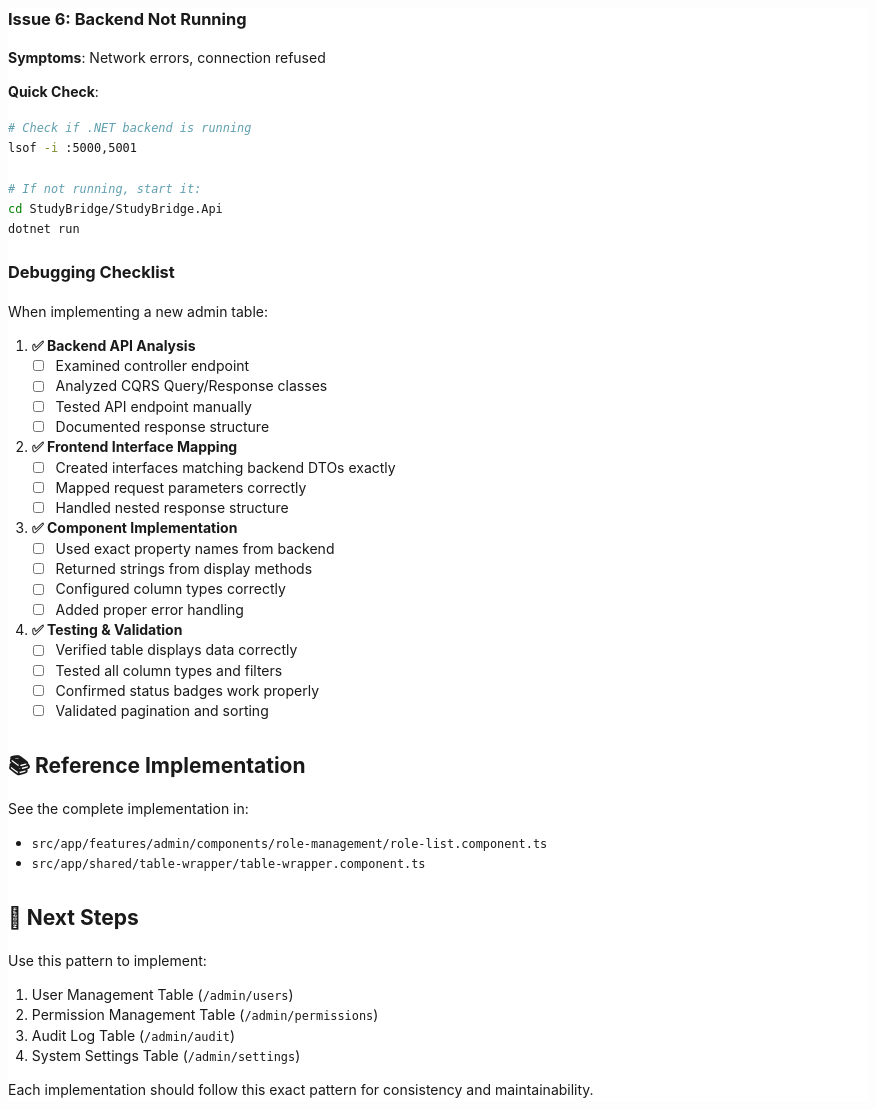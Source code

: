 ### Issue 6: Backend Not Running

**Symptoms**: Network errors, connection refused

**Quick Check**:
```bash
# Check if .NET backend is running
lsof -i :5000,5001

# If not running, start it:
cd StudyBridge/StudyBridge.Api
dotnet run
```

### Debugging Checklist

When implementing a new admin table:

1. **✅ Backend API Analysis**
   - [ ] Examined controller endpoint
   - [ ] Analyzed CQRS Query/Response classes
   - [ ] Tested API endpoint manually
   - [ ] Documented response structure

2. **✅ Frontend Interface Mapping** 
   - [ ] Created interfaces matching backend DTOs exactly
   - [ ] Mapped request parameters correctly
   - [ ] Handled nested response structure

3. **✅ Component Implementation**
   - [ ] Used exact property names from backend
   - [ ] Returned strings from display methods
   - [ ] Configured column types correctly
   - [ ] Added proper error handling

4. **✅ Testing & Validation**
   - [ ] Verified table displays data correctly
   - [ ] Tested all column types and filters
   - [ ] Confirmed status badges work properly
   - [ ] Validated pagination and sorting

## 📚 Reference Implementation

See the complete implementation in:
- `src/app/features/admin/components/role-management/role-list.component.ts`
- `src/app/shared/table-wrapper/table-wrapper.component.ts`

## 🎯 Next Steps

Use this pattern to implement:
1. User Management Table (`/admin/users`)
2. Permission Management Table (`/admin/permissions`) 
3. Audit Log Table (`/admin/audit`)
4. System Settings Table (`/admin/settings`)

Each implementation should follow this exact pattern for consistency and maintainability.